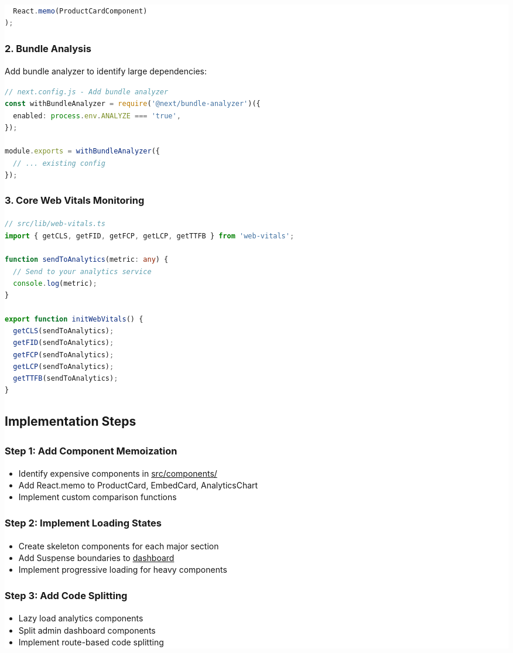 ```typescript
  React.memo(ProductCardComponent)
);
```

### 2. Bundle Analysis
Add bundle analyzer to identify large dependencies:

```typescript
// next.config.js - Add bundle analyzer
const withBundleAnalyzer = require('@next/bundle-analyzer')({
  enabled: process.env.ANALYZE === 'true',
});

module.exports = withBundleAnalyzer({
  // ... existing config
});
```

### 3. Core Web Vitals Monitoring
```typescript
// src/lib/web-vitals.ts
import { getCLS, getFID, getFCP, getLCP, getTTFB } from 'web-vitals';

function sendToAnalytics(metric: any) {
  // Send to your analytics service
  console.log(metric);
}

export function initWebVitals() {
  getCLS(sendToAnalytics);
  getFID(sendToAnalytics);
  getFCP(sendToAnalytics);
  getLCP(sendToAnalytics);
  getTTFB(sendToAnalytics);
}
```

## Implementation Steps

### Step 1: Add Component Memoization
- Identify expensive components in [src/components/](mdc:src/components)
- Add React.memo to ProductCard, EmbedCard, AnalyticsChart
- Implement custom comparison functions

### Step 2: Implement Loading States
- Create skeleton components for each major section
- Add Suspense boundaries to [dashboard](mdc:src/app/dashboard/page.tsx)
- Implement progressive loading for heavy components

### Step 3: Add Code Splitting
- Lazy load analytics components
- Split admin dashboard components
- Implement route-based code splitting
